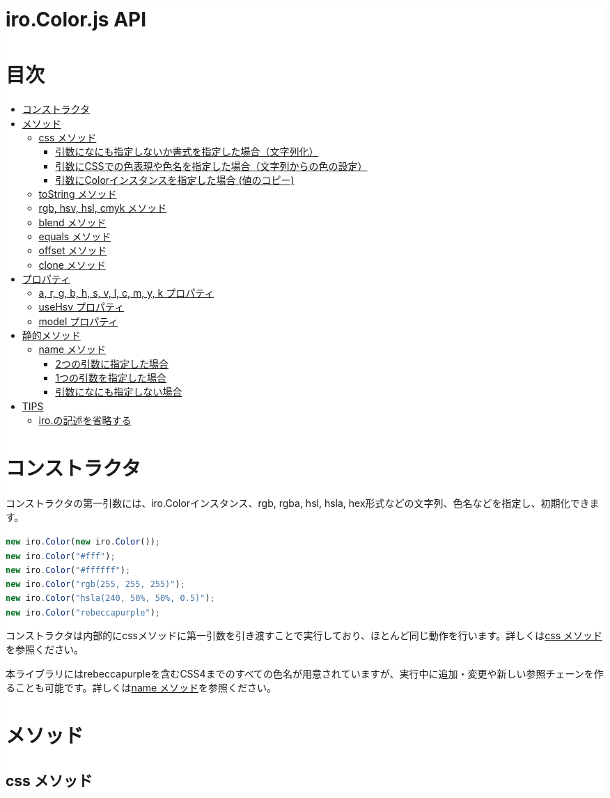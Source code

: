 # iro.Color.js API

# 目次
* [コンストラクタ](#コンストラクタ)
* [メソッド](#メソッド)
	* [css メソッド](#css-メソッド)
		* [引数になにも指定しないか書式を指定した場合（文字列化）](#引数になにも指定しないか書式を指定した場合（文字列化）)
		* [引数にCSSでの色表現や色名を指定した場合（文字列からの色の設定）](#引数にcssでの色表現や色名を指定した場合（文字列からの色の設定）)
		* [引数にColorインスタンスを指定した場合 (値のコピー)](#引数にcolorインスタンスを指定した場合-値のコピー)
	* [toString メソッド](#tostring-メソッド)
	* [rgb, hsv, hsl, cmyk メソッド](#rgb-hsv-hsl-cmyk-メソッド)
	* [blend メソッド](#blend-メソッド)
	* [equals メソッド](#equals-メソッド)
	* [offset メソッド](#offset-メソッド)
	* [clone メソッド](#clone-メソッド)
* [プロパティ](#プロパティ)
	* [a, r, g, b, h, s, v, l, c, m, y, k プロパティ](#a-r-g-b-h-s-v-l-c-m-y-k-プロパティ)
	* [useHsv プロパティ](#usehsv-プロパティ)
	* [model プロパティ](#model-プロパティ)
* [静的メソッド](#静的メソッド)
	* [name メソッド](#name-メソッド)
		* [2つの引数に指定した場合](#2つの引数に指定した場合)
		* [1つの引数を指定した場合](#1つの引数を指定した場合)
		* [引数になにも指定しない場合](#引数になにも指定しない場合)
* [TIPS](#tips)
	* [iro.の記述を省略する](#iroの記述を省略する)

# コンストラクタ

コンストラクタの第一引数には、iro.Colorインスタンス、rgb, rgba, hsl, hsla, hex形式などの文字列、色名などを指定し、初期化できます。

```javascript
new iro.Color(new iro.Color());
new iro.Color("#fff");
new iro.Color("#ffffff");
new iro.Color("rgb(255, 255, 255)");
new iro.Color("hsla(240, 50%, 50%, 0.5)");
new iro.Color("rebeccapurple");
```

コンストラクタは内部的にcssメソッドに第一引数を引き渡すことで実行しており、ほとんど同じ動作を行います。詳しくは[css メソッド](#css-メソッド)を参照ください。

本ライブラリにはrebeccapurpleを含むCSS4までのすべての色名が用意されていますが、実行中に追加・変更や新しい参照チェーンを作ることも可能です。詳しくは[name メソッド](#name-メソッド)を参照ください。

# メソッド

## css メソッド
